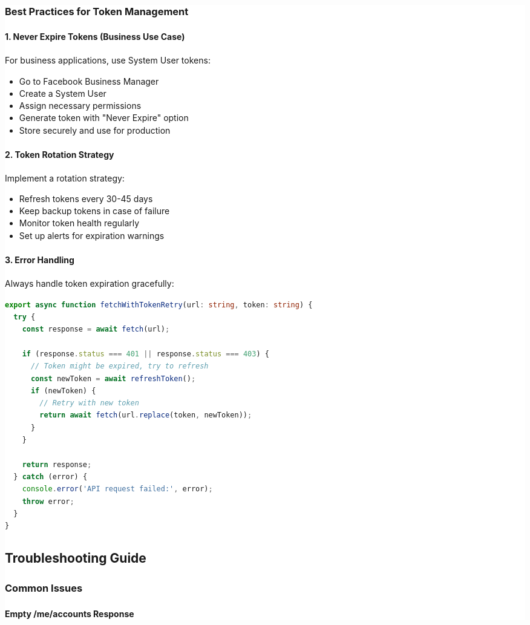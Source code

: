 ### Best Practices for Token Management

#### 1. Never Expire Tokens (Business Use Case)

For business applications, use System User tokens:

- Go to Facebook Business Manager
- Create a System User
- Assign necessary permissions
- Generate token with "Never Expire" option
- Store securely and use for production

#### 2. Token Rotation Strategy

Implement a rotation strategy:

- Refresh tokens every 30-45 days
- Keep backup tokens in case of failure
- Monitor token health regularly
- Set up alerts for expiration warnings

#### 3. Error Handling

Always handle token expiration gracefully:

```typescript
export async function fetchWithTokenRetry(url: string, token: string) {
  try {
    const response = await fetch(url);
    
    if (response.status === 401 || response.status === 403) {
      // Token might be expired, try to refresh
      const newToken = await refreshToken();
      if (newToken) {
        // Retry with new token
        return await fetch(url.replace(token, newToken));
      }
    }
    
    return response;
  } catch (error) {
    console.error('API request failed:', error);
    throw error;
  }
}
```

## Troubleshooting Guide

### Common Issues

#### Empty /me/accounts Response
